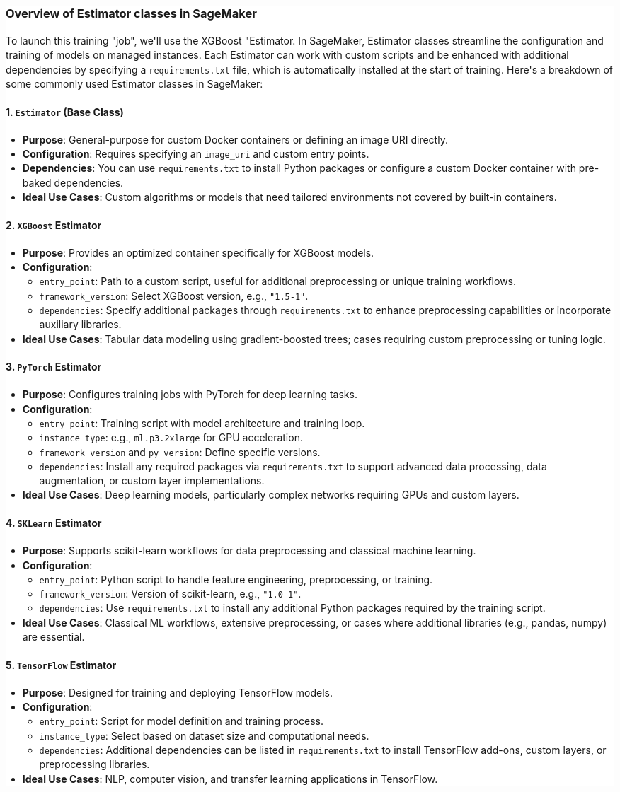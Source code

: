 ### Overview of Estimator classes in SageMaker
To launch this training "job", we'll use the XGBoost "Estimator. In SageMaker, Estimator classes streamline the configuration and training of models on managed instances. Each Estimator can work with custom scripts and be enhanced with additional dependencies by specifying a `requirements.txt` file, which is automatically installed at the start of training. Here's a breakdown of some commonly used Estimator classes in SageMaker:

#### 1. **`Estimator` (Base Class)**
   - **Purpose**: General-purpose for custom Docker containers or defining an image URI directly.
   - **Configuration**: Requires specifying an `image_uri` and custom entry points.
   - **Dependencies**: You can use `requirements.txt` to install Python packages or configure a custom Docker container with pre-baked dependencies.
   - **Ideal Use Cases**: Custom algorithms or models that need tailored environments not covered by built-in containers.

#### 2. **`XGBoost` Estimator**
   - **Purpose**: Provides an optimized container specifically for XGBoost models.
   - **Configuration**:
      - `entry_point`: Path to a custom script, useful for additional preprocessing or unique training workflows.
      - `framework_version`: Select XGBoost version, e.g., `"1.5-1"`.
      - `dependencies`: Specify additional packages through `requirements.txt` to enhance preprocessing capabilities or incorporate auxiliary libraries.
   - **Ideal Use Cases**: Tabular data modeling using gradient-boosted trees; cases requiring custom preprocessing or tuning logic.

#### 3. **`PyTorch` Estimator**
   - **Purpose**: Configures training jobs with PyTorch for deep learning tasks.
   - **Configuration**:
      - `entry_point`: Training script with model architecture and training loop.
      - `instance_type`: e.g., `ml.p3.2xlarge` for GPU acceleration.
      - `framework_version` and `py_version`: Define specific versions.
      - `dependencies`: Install any required packages via `requirements.txt` to support advanced data processing, data augmentation, or custom layer implementations.
   - **Ideal Use Cases**: Deep learning models, particularly complex networks requiring GPUs and custom layers.

#### 4. **`SKLearn` Estimator**
   - **Purpose**: Supports scikit-learn workflows for data preprocessing and classical machine learning.
   - **Configuration**:
      - `entry_point`: Python script to handle feature engineering, preprocessing, or training.
      - `framework_version`: Version of scikit-learn, e.g., `"1.0-1"`.
      - `dependencies`: Use `requirements.txt` to install any additional Python packages required by the training script.
   - **Ideal Use Cases**: Classical ML workflows, extensive preprocessing, or cases where additional libraries (e.g., pandas, numpy) are essential.

#### 5. **`TensorFlow` Estimator**
   - **Purpose**: Designed for training and deploying TensorFlow models.
   - **Configuration**:
      - `entry_point`: Script for model definition and training process.
      - `instance_type`: Select based on dataset size and computational needs.
      - `dependencies`: Additional dependencies can be listed in `requirements.txt` to install TensorFlow add-ons, custom layers, or preprocessing libraries.
   - **Ideal Use Cases**: NLP, computer vision, and transfer learning applications in TensorFlow.
